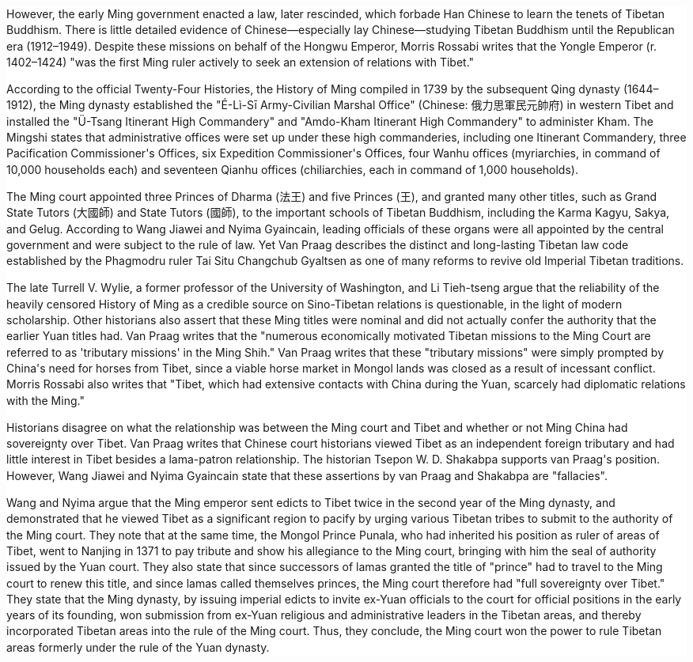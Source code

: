 
However, the early Ming government enacted a law, later rescinded, which forbade Han Chinese to learn the tenets of Tibetan Buddhism. There is little detailed evidence of Chinese—especially lay Chinese—studying Tibetan Buddhism until the Republican era (1912–1949). Despite these missions on behalf of the Hongwu Emperor, Morris Rossabi writes that the Yongle Emperor (r. 1402–1424) "was the first Ming ruler actively to seek an extension of relations with Tibet."


According to the official Twenty-Four Histories, the History of Ming compiled in 1739 by the subsequent Qing dynasty (1644–1912), the Ming dynasty established the "É-Lì-Sī Army-Civilian Marshal Office" (Chinese: 俄力思軍民元帥府) in western Tibet and installed the "Ü-Tsang Itinerant High Commandery" and "Amdo-Kham Itinerant High Commandery" to administer Kham. The Mingshi states that administrative offices were set up under these high commanderies, including one Itinerant Commandery, three Pacification Commissioner's Offices, six Expedition Commissioner's Offices, four Wanhu offices (myriarchies, in command of 10,000 households each) and seventeen Qianhu offices (chiliarchies, each in command of 1,000 households).


The Ming court appointed three Princes of Dharma (法王) and five Princes (王), and granted many other titles, such as Grand State Tutors (大國師) and State Tutors (國師), to the important schools of Tibetan Buddhism, including the Karma Kagyu, Sakya, and Gelug. According to Wang Jiawei and Nyima Gyaincain, leading officials of these organs were all appointed by the central government and were subject to the rule of law. Yet Van Praag describes the distinct and long-lasting Tibetan law code established by the Phagmodru ruler Tai Situ Changchub Gyaltsen as one of many reforms to revive old Imperial Tibetan traditions.


The late Turrell V. Wylie, a former professor of the University of Washington, and Li Tieh-tseng argue that the reliability of the heavily censored History of Ming as a credible source on Sino-Tibetan relations is questionable, in the light of modern scholarship. Other historians also assert that these Ming titles were nominal and did not actually confer the authority that the earlier Yuan titles had. Van Praag writes that the "numerous economically motivated Tibetan missions to the Ming Court are referred to as 'tributary missions' in the Ming Shih." Van Praag writes that these "tributary missions" were simply prompted by China's need for horses from Tibet, since a viable horse market in Mongol lands was closed as a result of incessant conflict. Morris Rossabi also writes that "Tibet, which had extensive contacts with China during the Yuan, scarcely had diplomatic relations with the Ming."


Historians disagree on what the relationship was between the Ming court and Tibet and whether or not Ming China had sovereignty over Tibet. Van Praag writes that Chinese court historians viewed Tibet as an independent foreign tributary and had little interest in Tibet besides a lama-patron relationship. The historian Tsepon W. D. Shakabpa supports van Praag's position. However, Wang Jiawei and Nyima Gyaincain state that these assertions by van Praag and Shakabpa are "fallacies".


Wang and Nyima argue that the Ming emperor sent edicts to Tibet twice in the second year of the Ming dynasty, and demonstrated that he viewed Tibet as a significant region to pacify by urging various Tibetan tribes to submit to the authority of the Ming court. They note that at the same time, the Mongol Prince Punala, who had inherited his position as ruler of areas of Tibet, went to Nanjing in 1371 to pay tribute and show his allegiance to the Ming court, bringing with him the seal of authority issued by the Yuan court. They also state that since successors of lamas granted the title of "prince" had to travel to the Ming court to renew this title, and since lamas called themselves princes, the Ming court therefore had "full sovereignty over Tibet." They state that the Ming dynasty, by issuing imperial edicts to invite ex-Yuan officials to the court for official positions in the early years of its founding, won submission from ex-Yuan religious and administrative leaders in the Tibetan areas, and thereby incorporated Tibetan areas into the rule of the Ming court. Thus, they conclude, the Ming court won the power to rule Tibetan areas formerly under the rule of the Yuan dynasty.
